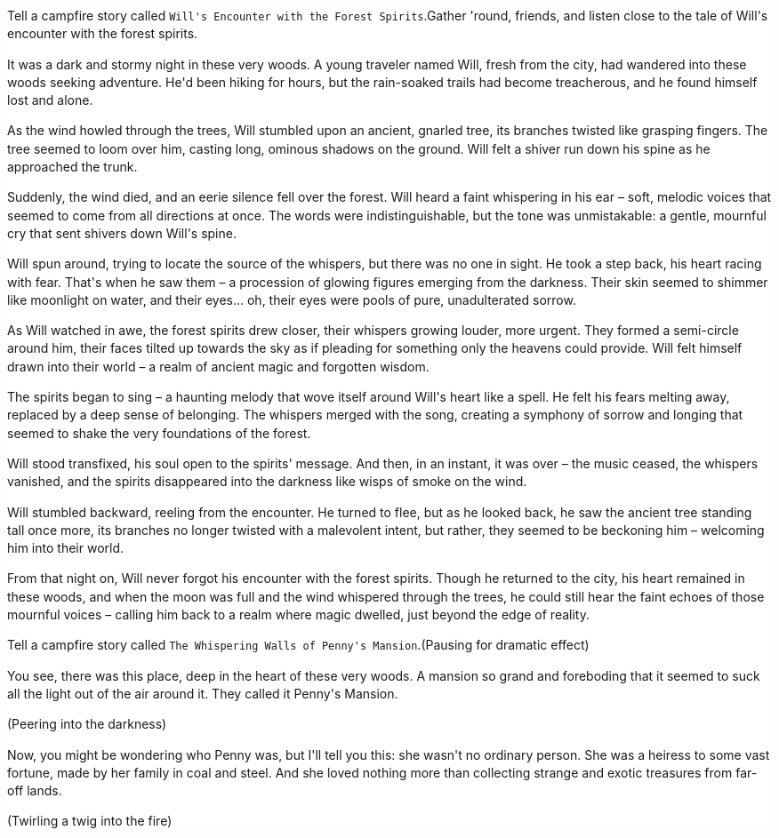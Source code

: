 Tell a campfire story called `Will's Encounter with the Forest Spirits`.<start>Gather 'round, friends, and listen close to the tale of Will's encounter with the forest spirits.

It was a dark and stormy night in these very woods. A young traveler named Will, fresh from the city, had wandered into these woods seeking adventure. He'd been hiking for hours, but the rain-soaked trails had become treacherous, and he found himself lost and alone.

As the wind howled through the trees, Will stumbled upon an ancient, gnarled tree, its branches twisted like grasping fingers. The tree seemed to loom over him, casting long, ominous shadows on the ground. Will felt a shiver run down his spine as he approached the trunk.

Suddenly, the wind died, and an eerie silence fell over the forest. Will heard a faint whispering in his ear – soft, melodic voices that seemed to come from all directions at once. The words were indistinguishable, but the tone was unmistakable: a gentle, mournful cry that sent shivers down Will's spine.

Will spun around, trying to locate the source of the whispers, but there was no one in sight. He took a step back, his heart racing with fear. That's when he saw them – a procession of glowing figures emerging from the darkness. Their skin seemed to shimmer like moonlight on water, and their eyes... oh, their eyes were pools of pure, unadulterated sorrow.

As Will watched in awe, the forest spirits drew closer, their whispers growing louder, more urgent. They formed a semi-circle around him, their faces tilted up towards the sky as if pleading for something only the heavens could provide. Will felt himself drawn into their world – a realm of ancient magic and forgotten wisdom.

The spirits began to sing – a haunting melody that wove itself around Will's heart like a spell. He felt his fears melting away, replaced by a deep sense of belonging. The whispers merged with the song, creating a symphony of sorrow and longing that seemed to shake the very foundations of the forest.

Will stood transfixed, his soul open to the spirits' message. And then, in an instant, it was over – the music ceased, the whispers vanished, and the spirits disappeared into the darkness like wisps of smoke on the wind.

Will stumbled backward, reeling from the encounter. He turned to flee, but as he looked back, he saw the ancient tree standing tall once more, its branches no longer twisted with a malevolent intent, but rather, they seemed to be beckoning him – welcoming him into their world.

From that night on, Will never forgot his encounter with the forest spirits. Though he returned to the city, his heart remained in these woods, and when the moon was full and the wind whispered through the trees, he could still hear the faint echoes of those mournful voices – calling him back to a realm where magic dwelled, just beyond the edge of reality.<end>

Tell a campfire story called `The Whispering Walls of Penny's Mansion`.<start>(Pausing for dramatic effect)

You see, there was this place, deep in the heart of these very woods. A mansion so grand and foreboding that it seemed to suck all the light out of the air around it. They called it Penny's Mansion.

(Peering into the darkness)

Now, you might be wondering who Penny was, but I'll tell you this: she wasn't no ordinary person. She was a heiress to some vast fortune, made by her family in coal and steel. And she loved nothing more than collecting strange and exotic treasures from far-off lands.

(Twirling a twig into the fire)

